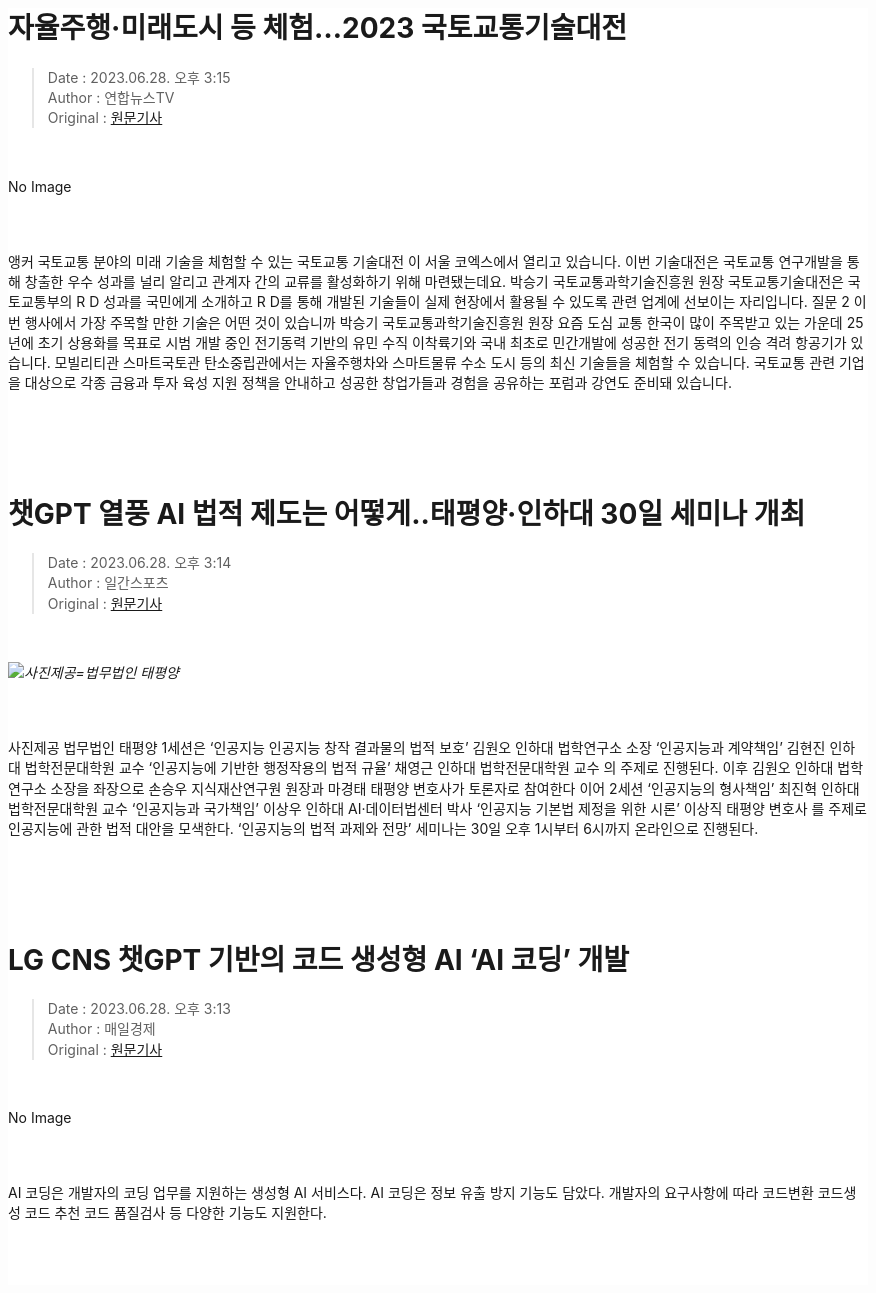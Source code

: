   
# 자율주행·미래도시 등 체험…2023 국토교통기술대전  
  
> Date : 2023.06.28. 오후 3:15  
> Author : 연합뉴스TV  
> Original : [원문기사](https://n.news.naver.com/mnews/article/422/0000605950?sid=105)  
<br/>  
  
No Image  
<br/><br/>  
  
앵커 국토교통 분야의 미래 기술을 체험할 수 있는 국토교통 기술대전 이 서울 코엑스에서 열리고 있습니다.
이번 기술대전은 국토교통 연구개발을 통해 창출한 우수 성과를 널리 알리고 관계자 간의 교류를 활성화하기 위해 마련됐는데요.
박승기 국토교통과학기술진흥원 원장 국토교통기술대전은 국토교통부의 R D 성과를 국민에게 소개하고 R D를 통해 개발된 기술들이 실제 현장에서 활용될 수 있도록 관련 업계에 선보이는 자리입니다.
질문 2 이번 행사에서 가장 주목할 만한 기술은 어떤 것이 있습니까 박승기 국토교통과학기술진흥원 원장 요즘 도심 교통 한국이 많이 주목받고 있는 가운데 25년에 초기 상용화를 목표로 시범 개발 중인 전기동력 기반의 유민 수직 이착륙기와 국내 최초로 민간개발에 성공한 전기 동력의 인승 격려 항공기가 있습니다.
모빌리티관 스마트국토관 탄소중립관에서는 자율주행차와 스마트물류 수소 도시 등의 최신 기술들을 체험할 수 있습니다.
국토교통 관련 기업을 대상으로 각종 금융과 투자 육성 지원 정책을 안내하고 성공한 창업가들과 경험을 공유하는 포럼과 강연도 준비돼 있습니다.  
<br/><br/><br/>  

  
# 챗GPT 열풍 AI 법적 제도는 어떻게..태평양‧인하대 30일 세미나 개최  
  
> Date : 2023.06.28. 오후 3:14  
> Author : 일간스포츠  
> Original : [원문기사](https://n.news.naver.com/mnews/article/241/0003284640?sid=105)  
<br/>  
  
<img src="https://imgnews.pstatic.net/image/241/2023/06/28/0003284640_001_20230628151401328.png?type=w647" id="img1"></img><em class="img_desc">사진제공=법무법인 태평양 </em>  
<br/><br/>  
  
사진제공 법무법인 태평양 1세션은 ‘인공지능 인공지능 창작 결과물의 법적 보호’ 김원오 인하대 법학연구소 소장 ‘인공지능과 계약책임’ 김현진 인하대 법학전문대학원 교수 ‘인공지능에 기반한 행정작용의 법적 규율’ 채영근 인하대 법학전문대학원 교수 의 주제로 진행된다.
이후 김원오 인하대 법학연구소 소장을 좌장으로 손승우 지식재산연구원 원장과 마경태 태평양 변호사가 토론자로 참여한다 이어 2세션 ‘인공지능의 형사책임’ 최진혁 인하대 법학전문대학원 교수 ‘인공지능과 국가책임’ 이상우 인하대 AI·데이터법센터 박사 ‘인공지능 기본법 제정을 위한 시론’ 이상직 태평양 변호사 를 주제로 인공지능에 관한 법적 대안을 모색한다.
‘인공지능의 법적 과제와 전망’ 세미나는 30일 오후 1시부터 6시까지 온라인으로 진행된다.  
<br/><br/><br/>  

  
# LG CNS 챗GPT 기반의 코드 생성형 AI ‘AI 코딩’ 개발  
  
> Date : 2023.06.28. 오후 3:13  
> Author : 매일경제  
> Original : [원문기사](https://n.news.naver.com/mnews/article/009/0005150661?sid=105)  
<br/>  
  
No Image  
<br/><br/>  
  
AI 코딩은 개발자의 코딩 업무를 지원하는 생성형 AI 서비스다.
AI 코딩은 정보 유출 방지 기능도 담았다.
개발자의 요구사항에 따라 코드변환 코드생성 코드 추천 코드 품질검사 등 다양한 기능도 지원한다.  
<br/><br/><br/>  
